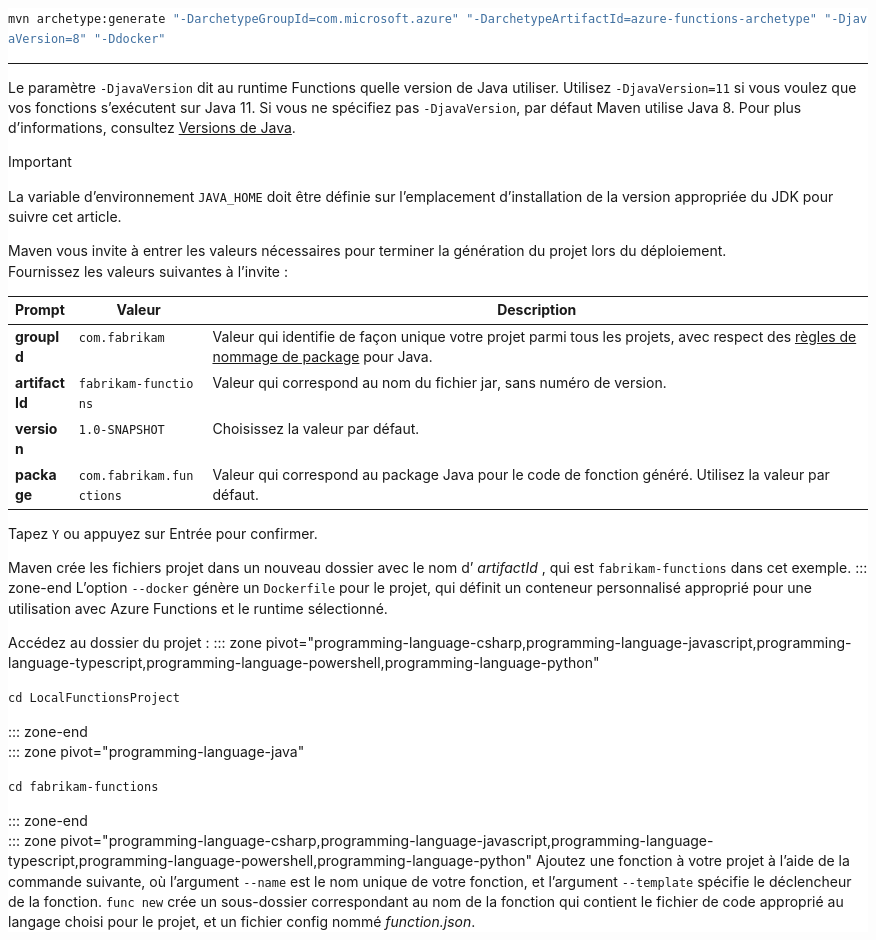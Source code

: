 ```cmd
mvn archetype:generate "-DarchetypeGroupId=com.microsoft.azure" "-DarchetypeArtifactId=azure-functions-archetype" "-DjavaVersion=8" "-Ddocker"
```
---

Le paramètre `-DjavaVersion` dit au runtime Functions quelle version de Java utiliser. Utilisez `-DjavaVersion=11` si vous voulez que vos fonctions s’exécutent sur Java 11. Si vous ne spécifiez pas `-DjavaVersion`, par défaut Maven utilise Java 8. Pour plus d’informations, consultez [Versions de Java](functions-reference-java.md#java-versions).

> [!IMPORTANT]
> La variable d’environnement `JAVA_HOME` doit être définie sur l’emplacement d’installation de la version appropriée du JDK pour suivre cet article.

Maven vous invite à entrer les valeurs nécessaires pour terminer la génération du projet lors du déploiement.   
Fournissez les valeurs suivantes à l’invite :

| Prompt | Valeur | Description |
| ------ | ----- | ----------- |
| **groupId** | `com.fabrikam` | Valeur qui identifie de façon unique votre projet parmi tous les projets, avec respect des [règles de nommage de package](https://docs.oracle.com/javase/specs/jls/se6/html/packages.html#7.7) pour Java. |
| **artifactId** | `fabrikam-functions` | Valeur qui correspond au nom du fichier jar, sans numéro de version. |
| **version** | `1.0-SNAPSHOT` | Choisissez la valeur par défaut. |
| **package** | `com.fabrikam.functions` | Valeur qui correspond au package Java pour le code de fonction généré. Utilisez la valeur par défaut. |

Tapez `Y` ou appuyez sur Entrée pour confirmer.

Maven crée les fichiers projet dans un nouveau dossier avec le nom d’ _artifactId_ , qui est `fabrikam-functions` dans cet exemple. 
::: zone-end
L’option `--docker` génère un `Dockerfile` pour le projet, qui définit un conteneur personnalisé approprié pour une utilisation avec Azure Functions et le runtime sélectionné.

Accédez au dossier du projet :
::: zone pivot="programming-language-csharp,programming-language-javascript,programming-language-typescript,programming-language-powershell,programming-language-python"  
```
cd LocalFunctionsProject
```
::: zone-end  
::: zone pivot="programming-language-java"  
```
cd fabrikam-functions
```
::: zone-end  
::: zone pivot="programming-language-csharp,programming-language-javascript,programming-language-typescript,programming-language-powershell,programming-language-python" 
Ajoutez une fonction à votre projet à l’aide de la commande suivante, où l’argument `--name` est le nom unique de votre fonction, et l’argument `--template` spécifie le déclencheur de la fonction. `func new` crée un sous-dossier correspondant au nom de la fonction qui contient le fichier de code approprié au langage choisi pour le projet, et un fichier config nommé *function.json*.
